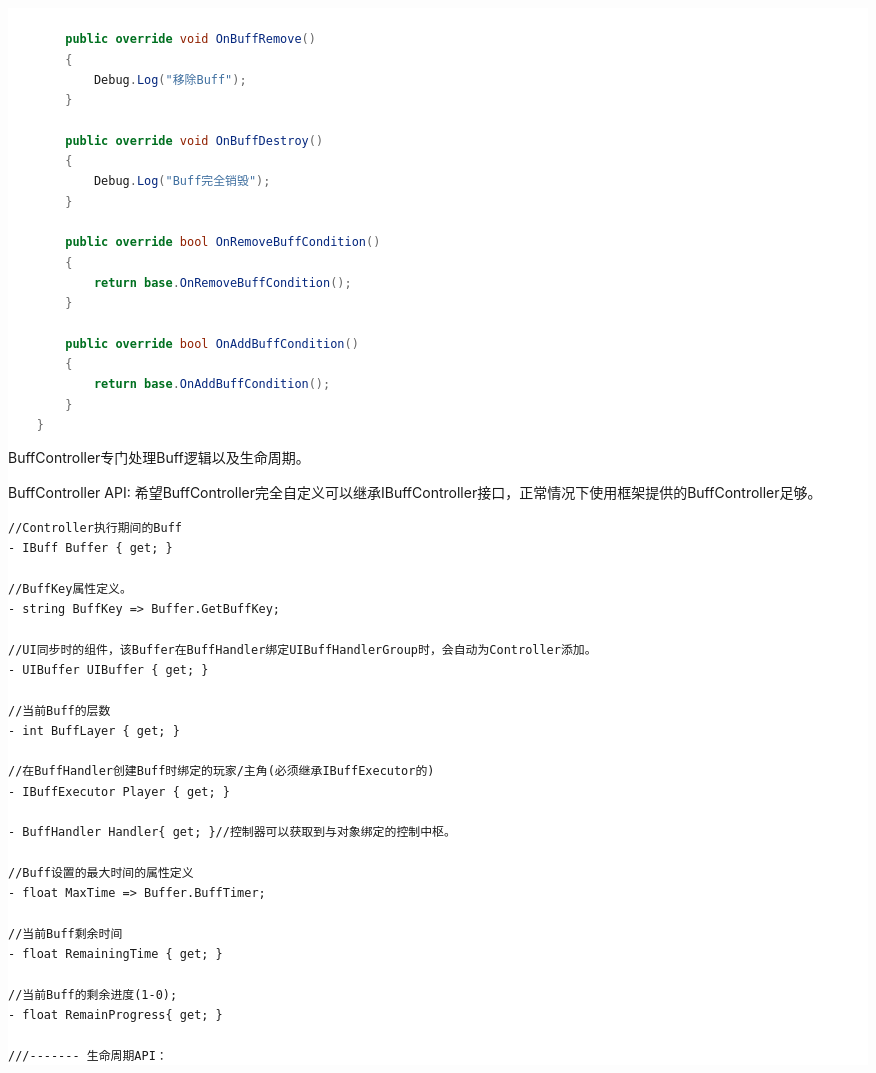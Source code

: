 ``` csharp

        public override void OnBuffRemove()
        {
            Debug.Log("移除Buff");
        }

        public override void OnBuffDestroy()
        {
            Debug.Log("Buff完全销毁");
        }     

        public override bool OnRemoveBuffCondition()
        {
            return base.OnRemoveBuffCondition();
        }

        public override bool OnAddBuffCondition()
        {
            return base.OnAddBuffCondition();
        }      
	}

```

BuffController专门处理Buff逻辑以及生命周期。

BuffController API: 希望BuffController完全自定义可以继承IBuffController接口，正常情况下使用框架提供的BuffController足够。

   
    //Controller执行期间的Buff
    - IBuff Buffer { get; }

    //BuffKey属性定义。
    - string BuffKey => Buffer.GetBuffKey;

    //UI同步时的组件，该Buffer在BuffHandler绑定UIBuffHandlerGroup时，会自动为Controller添加。
    - UIBuffer UIBuffer { get; }

    //当前Buff的层数
    - int BuffLayer { get; }

    //在BuffHandler创建Buff时绑定的玩家/主角(必须继承IBuffExecutor的)
    - IBuffExecutor Player { get; }

    - BuffHandler Handler{ get; }//控制器可以获取到与对象绑定的控制中枢。

    //Buff设置的最大时间的属性定义
    - float MaxTime => Buffer.BuffTimer;
    
    //当前Buff剩余时间
    - float RemainingTime { get; }

    //当前Buff的剩余进度(1-0);
    - float RemainProgress{ get; }

    ///------- 生命周期API：
